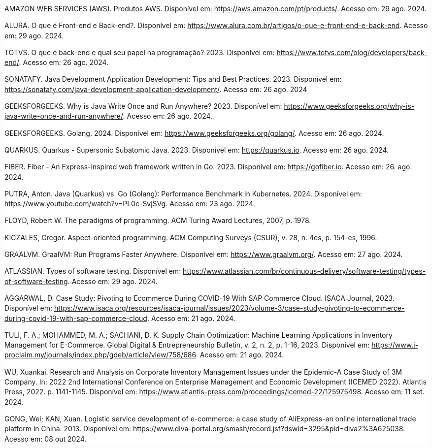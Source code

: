 AMAZON WEB SERVICES (AWS). Produtos AWS. Disponível em: https://aws.amazon.com/pt/products/. Acesso em: 29 ago. 2024.

ALURA. O que é Front-end e Back-end?. Disponível em: https://www.alura.com.br/artigos/o-que-e-front-end-e-back-end. Acesso em: 29 ago. 2024.

TOTVS. O que é back-end e qual seu papel na programação? 2023. Disponível em: https://www.totvs.com/blog/developers/back-end/. Acesso em: 26 ago. 2024.

SONATAFY. Java Development Application Development: Tips and Best Practices. 2023. Disponível em: https://sonatafy.com/java-development-application-development/. Acesso em: 26 ago. 2024

GEEKSFORGEEKS. Why is Java Write Once and Run Anywhere? 2023. Disponível em: https://www.geeksforgeeks.org/why-is-java-write-once-and-run-anywhere/. Acesso em: 26 ago. 2024.

GEEKSFORGEEKS. Golang. 2024. Disponível em: https://www.geeksforgeeks.org/golang/. Acesso em: 26 ago. 2024.

QUARKUS. Quarkus - Supersonic Subatomic Java. 2023. Disponível em: https://quarkus.io. Acesso em: 26 ago. 2024.

FIBER. Fiber - An Express-inspired web framework written in Go. 2023. Disponível em: https://gofiber.io. Acesso em: 26. ago. 2024.

PUTRA, Anton. Java (Quarkus) vs. Go (Golang): Performance Benchmark in Kubernetes. 2024. Disponível em: https://www.youtube.com/watch?v=PL0c-SvjSVg. Acesso em: 23 ago. 2024.

FLOYD, Robert W. The paradigms of programming. ACM Turing Award Lectures, 2007, p. 1978.

KICZALES, Gregor. Aspect-oriented programming. ACM Computing Surveys (CSUR), v. 28, n. 4es, p. 154-es, 1996.

GRAALVM. GraalVM: Run Programs Faster Anywhere. Disponível em: https://www.graalvm.org/. Acesso em: 27 ago. 2024.

ATLASSIAN. Types of software testing. Disponível em: https://www.atlassian.com/br/continuous-delivery/software-testing/types-of-software-testing. Acesso em: 29 ago. 2024.

AGGARWAL, D. Case Study: Pivoting to Ecommerce During COVID-19 With SAP Commerce Cloud. ISACA Journal, 2023. Disponível em: https://www.isaca.org/resources/isaca-journal/issues/2023/volume-3/case-study-pivoting-to-ecommerce-during-covid-19-with-sap-commerce-cloud. Acesso em: 21 ago. 2024.

TULI, F. A.; MOHAMMED, M. A.; SACHANI, D. K. Supply Chain Optimization: Machine Learning Applications in Inventory Management for E-Commerce. Global Digital & Entrepreneurship Bulletin, v. 2, n. 2, p. 1-16, 2023. Disponível em: https://www.i-proclaim.my/journals/index.php/gdeb/article/view/758/686. Acesso em: 21 ago. 2024.

WU, Xuankai. Research and Analysis on Corporate Inventory Management Issues under the Epidemic-A Case Study of 3M Company. In: 2022 2nd International Conference on Enterprise Management and Economic Development (ICEMED 2022). Atlantis Press, 2022. p. 1141-1145. Disponível em: https://www.atlantis-press.com/proceedings/icemed-22/125975498. Acesso em: 11 set. 2024.

GONG, Wei; KAN, Xuan. Logistic service development of e-commerce: a case study of AliExpress-an online international trade platform in China. 2013. Disponível em: https://www.diva-portal.org/smash/record.jsf?dswid=3295&pid=diva2%3A625038. Acesso em: 08 out 2024.

</div>